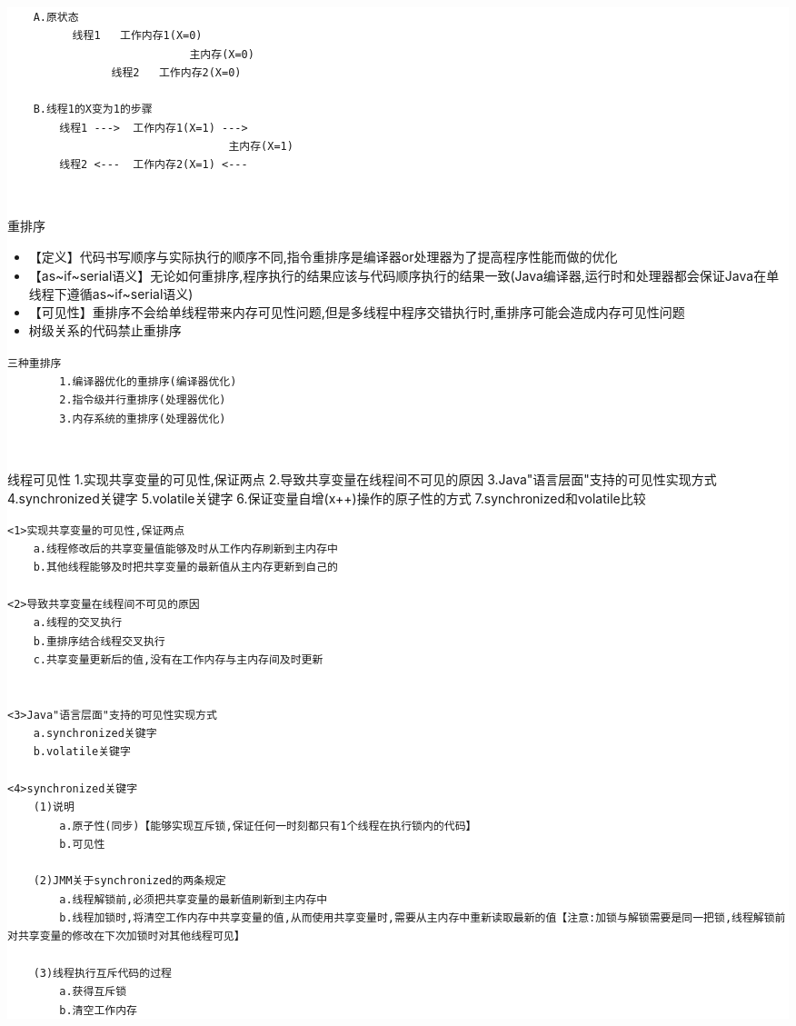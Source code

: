 ```
	A.原状态
		  线程1   工作内存1(X=0)
							主内存(X=0)
	            线程2   工作内存2(X=0)

	B.线程1的X变为1的步骤
	    线程1 --->  工作内存1(X=1) --->
						          主内存(X=1)
	    线程2 <---  工作内存2(X=1) <--- 

```
<br>



重排序
+ 【定义】代码书写顺序与实际执行的顺序不同,指令重排序是编译器or处理器为了提高程序性能而做的优化
+ 【as~if~serial语义】无论如何重排序,程序执行的结果应该与代码顺序执行的结果一致(Java编译器,运行时和处理器都会保证Java在单线程下遵循as~if~serial语义)
+ 【可见性】重排序不会给单线程带来内存可见性问题,但是多线程中程序交错执行时,重排序可能会造成内存可见性问题
+ 树级关系的代码禁止重排序
```
三种重排序
        1.编译器优化的重排序(编译器优化)
        2.指令级并行重排序(处理器优化)
        3.内存系统的重排序(处理器优化)
```
<br>



线程可见性
1.实现共享变量的可见性,保证两点
2.导致共享变量在线程间不可见的原因
3.Java"语言层面"支持的可见性实现方式
4.synchronized关键字
5.volatile关键字
6.保证变量自增(x++)操作的原子性的方式
7.synchronized和volatile比较
```
<1>实现共享变量的可见性,保证两点
	a.线程修改后的共享变量值能够及时从工作内存刷新到主内存中
	b.其他线程能够及时把共享变量的最新值从主内存更新到自己的

<2>导致共享变量在线程间不可见的原因
	a.线程的交叉执行
	b.重排序结合线程交叉执行
	c.共享变量更新后的值,没有在工作内存与主内存间及时更新


<3>Java"语言层面"支持的可见性实现方式
	a.synchronized关键字
	b.volatile关键字

<4>synchronized关键字
	(1)说明
		a.原子性(同步)【能够实现互斥锁,保证任何一时刻都只有1个线程在执行锁内的代码】
		b.可见性

	(2)JMM关于synchronized的两条规定
		a.线程解锁前,必须把共享变量的最新值刷新到主内存中
		b.线程加锁时,将清空工作内存中共享变量的值,从而使用共享变量时,需要从主内存中重新读取最新的值【注意:加锁与解锁需要是同一把锁,线程解锁前对共享变量的修改在下次加锁时对其他线程可见】

	(3)线程执行互斥代码的过程
		a.获得互斥锁
		b.清空工作内存
```